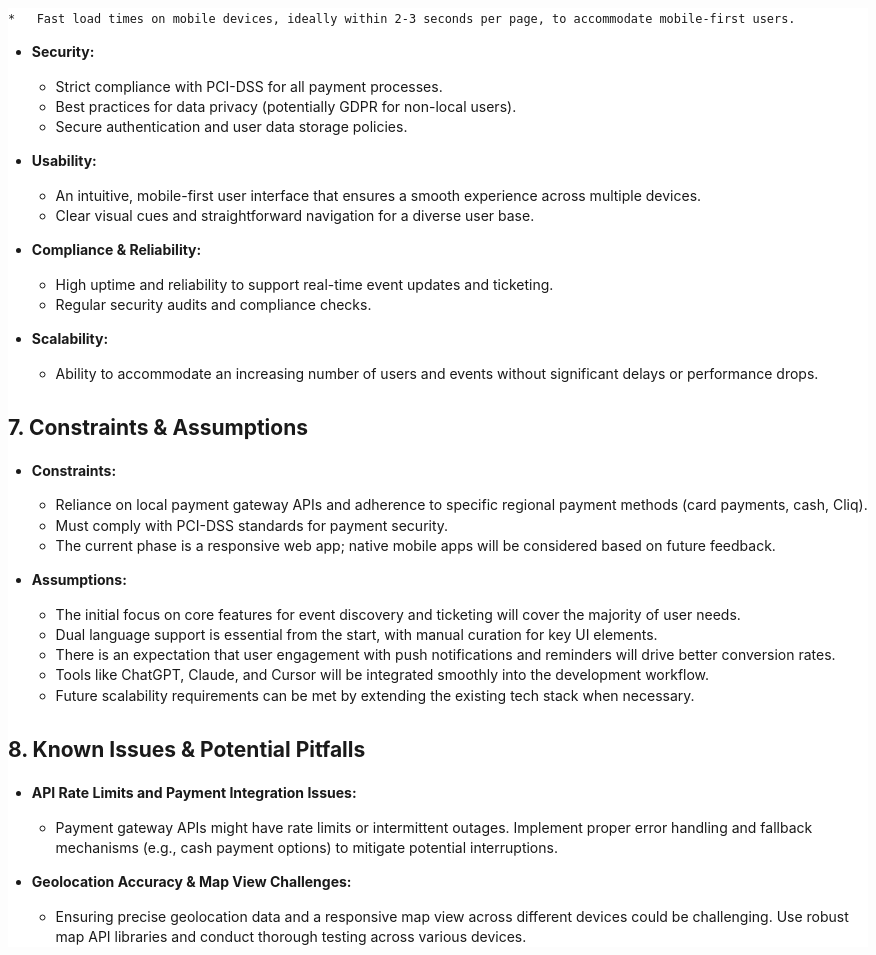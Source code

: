     *   Fast load times on mobile devices, ideally within 2-3 seconds per page, to accommodate mobile-first users.

*   **Security:**

    *   Strict compliance with PCI-DSS for all payment processes.
    *   Best practices for data privacy (potentially GDPR for non-local users).
    *   Secure authentication and user data storage policies.

*   **Usability:**

    *   An intuitive, mobile-first user interface that ensures a smooth experience across multiple devices.
    *   Clear visual cues and straightforward navigation for a diverse user base.

*   **Compliance & Reliability:**

    *   High uptime and reliability to support real-time event updates and ticketing.
    *   Regular security audits and compliance checks.

*   **Scalability:**

    *   Ability to accommodate an increasing number of users and events without significant delays or performance drops.

## 7. Constraints & Assumptions

*   **Constraints:**

    *   Reliance on local payment gateway APIs and adherence to specific regional payment methods (card payments, cash, Cliq).
    *   Must comply with PCI-DSS standards for payment security.
    *   The current phase is a responsive web app; native mobile apps will be considered based on future feedback.

*   **Assumptions:**

    *   The initial focus on core features for event discovery and ticketing will cover the majority of user needs.
    *   Dual language support is essential from the start, with manual curation for key UI elements.
    *   There is an expectation that user engagement with push notifications and reminders will drive better conversion rates.
    *   Tools like ChatGPT, Claude, and Cursor will be integrated smoothly into the development workflow.
    *   Future scalability requirements can be met by extending the existing tech stack when necessary.

## 8. Known Issues & Potential Pitfalls

*   **API Rate Limits and Payment Integration Issues:**

    *   Payment gateway APIs might have rate limits or intermittent outages. Implement proper error handling and fallback mechanisms (e.g., cash payment options) to mitigate potential interruptions.

*   **Geolocation Accuracy & Map View Challenges:**

    *   Ensuring precise geolocation data and a responsive map view across different devices could be challenging. Use robust map API libraries and conduct thorough testing across various devices.

